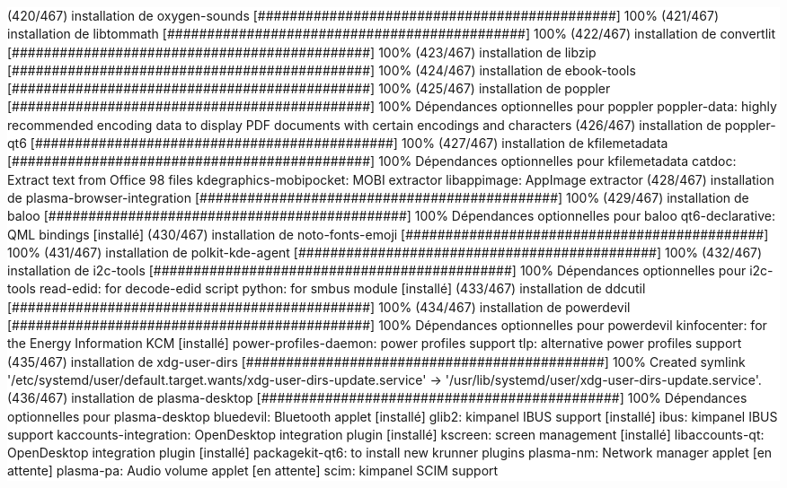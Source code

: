 (420/467) installation de oxygen-sounds                                         [#############################################] 100%
(421/467) installation de libtommath                                            [#############################################] 100%
(422/467) installation de convertlit                                            [#############################################] 100%
(423/467) installation de libzip                                                [#############################################] 100%
(424/467) installation de ebook-tools                                           [#############################################] 100%
(425/467) installation de poppler                                               [#############################################] 100%
Dépendances optionnelles pour poppler
    poppler-data: highly recommended encoding data to display PDF documents with certain encodings and characters
(426/467) installation de poppler-qt6                                           [#############################################] 100%
(427/467) installation de kfilemetadata                                         [#############################################] 100%
Dépendances optionnelles pour kfilemetadata
    catdoc: Extract text from Office 98 files
    kdegraphics-mobipocket: MOBI extractor
    libappimage: AppImage extractor
(428/467) installation de plasma-browser-integration                            [#############################################] 100%
(429/467) installation de baloo                                                 [#############################################] 100%
Dépendances optionnelles pour baloo
    qt6-declarative: QML bindings [installé]
(430/467) installation de noto-fonts-emoji                                      [#############################################] 100%
(431/467) installation de polkit-kde-agent                                      [#############################################] 100%
(432/467) installation de i2c-tools                                             [#############################################] 100%
Dépendances optionnelles pour i2c-tools
    read-edid: for decode-edid script
    python: for smbus module [installé]
(433/467) installation de ddcutil                                               [#############################################] 100%
(434/467) installation de powerdevil                                            [#############################################] 100%
Dépendances optionnelles pour powerdevil
    kinfocenter: for the Energy Information KCM [installé]
    power-profiles-daemon: power profiles support
    tlp: alternative power profiles support
(435/467) installation de xdg-user-dirs                                         [#############################################] 100%
Created symlink '/etc/systemd/user/default.target.wants/xdg-user-dirs-update.service' → '/usr/lib/systemd/user/xdg-user-dirs-update.service'.
(436/467) installation de plasma-desktop                                        [#############################################] 100%
Dépendances optionnelles pour plasma-desktop
    bluedevil: Bluetooth applet [installé]
    glib2: kimpanel IBUS support [installé]
    ibus: kimpanel IBUS support
    kaccounts-integration: OpenDesktop integration plugin [installé]
    kscreen: screen management [installé]
    libaccounts-qt: OpenDesktop integration plugin [installé]
    packagekit-qt6: to install new krunner plugins
    plasma-nm: Network manager applet [en attente]
    plasma-pa: Audio volume applet [en attente]
    scim: kimpanel SCIM support